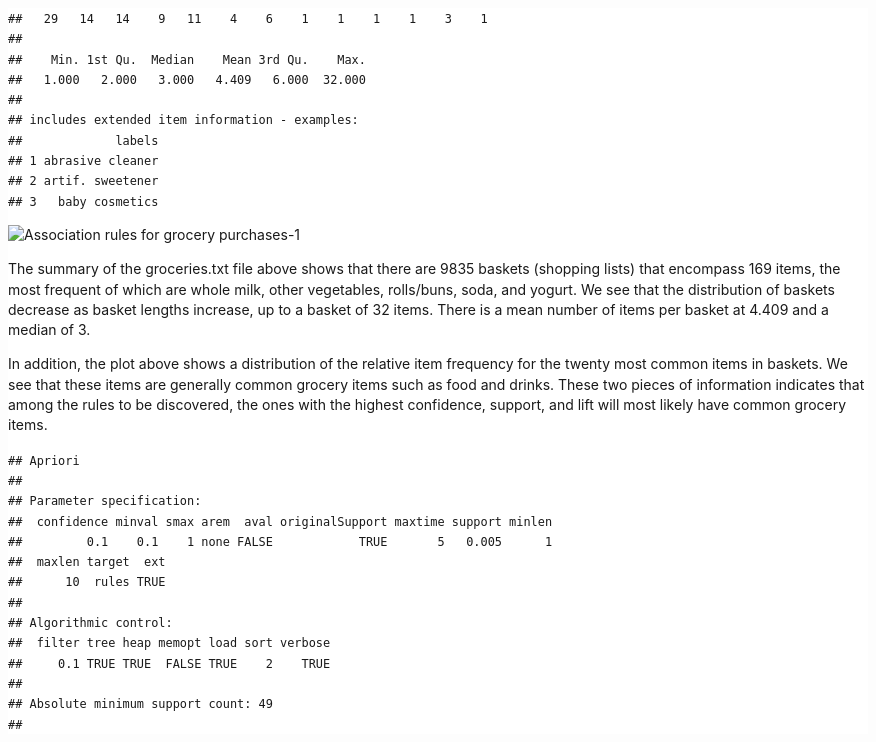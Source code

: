     ##   29   14   14    9   11    4    6    1    1    1    1    3    1 
    ## 
    ##    Min. 1st Qu.  Median    Mean 3rd Qu.    Max. 
    ##   1.000   2.000   3.000   4.409   6.000  32.000 
    ## 
    ## includes extended item information - examples:
    ##             labels
    ## 1 abrasive cleaner
    ## 2 artif. sweetener
    ## 3   baby cosmetics

![Association rules for grocery purchases-1](https://user-images.githubusercontent.com/122301851/232638236-2f85c23c-55a2-4caa-b365-bb1753f5b519.png)

The summary of the groceries.txt file above shows that there are 9835
baskets (shopping lists) that encompass 169 items, the most frequent of
which are whole milk, other vegetables, rolls/buns, soda, and yogurt. We
see that the distribution of baskets decrease as basket lengths
increase, up to a basket of 32 items. There is a mean number of items
per basket at 4.409 and a median of 3.

In addition, the plot above shows a distribution of the relative item
frequency for the twenty most common items in baskets. We see that these
items are generally common grocery items such as food and drinks. These
two pieces of information indicates that among the rules to be
discovered, the ones with the highest confidence, support, and lift will
most likely have common grocery items.

    ## Apriori
    ## 
    ## Parameter specification:
    ##  confidence minval smax arem  aval originalSupport maxtime support minlen
    ##         0.1    0.1    1 none FALSE            TRUE       5   0.005      1
    ##  maxlen target  ext
    ##      10  rules TRUE
    ## 
    ## Algorithmic control:
    ##  filter tree heap memopt load sort verbose
    ##     0.1 TRUE TRUE  FALSE TRUE    2    TRUE
    ## 
    ## Absolute minimum support count: 49 
    ## 